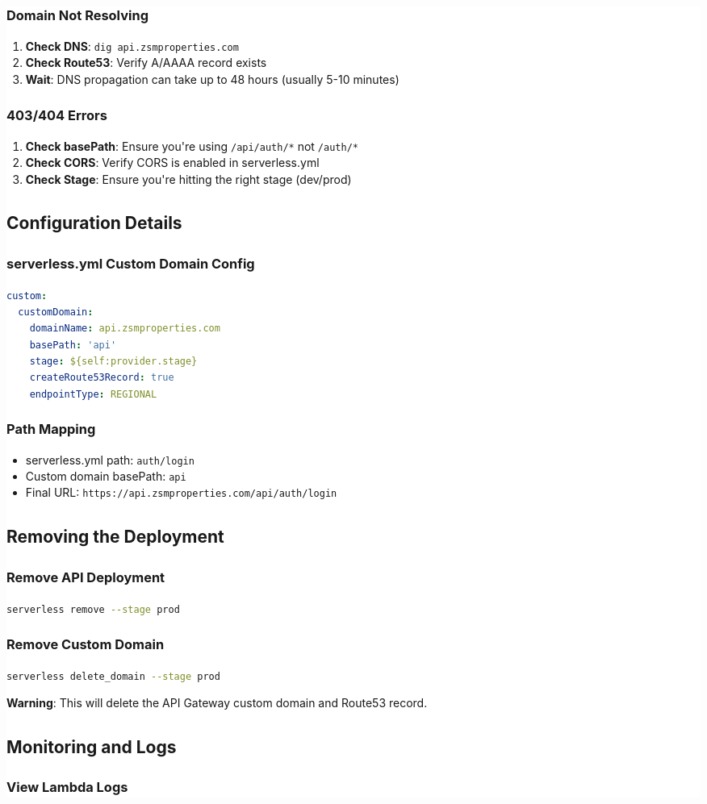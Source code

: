 ### Domain Not Resolving

1. **Check DNS**: `dig api.zsmproperties.com`
2. **Check Route53**: Verify A/AAAA record exists
3. **Wait**: DNS propagation can take up to 48 hours (usually 5-10 minutes)

### 403/404 Errors

1. **Check basePath**: Ensure you're using `/api/auth/*` not `/auth/*`
2. **Check CORS**: Verify CORS is enabled in serverless.yml
3. **Check Stage**: Ensure you're hitting the right stage (dev/prod)

## Configuration Details

### serverless.yml Custom Domain Config

```yaml
custom:
  customDomain:
    domainName: api.zsmproperties.com
    basePath: 'api'
    stage: ${self:provider.stage}
    createRoute53Record: true
    endpointType: REGIONAL
```

### Path Mapping

- serverless.yml path: `auth/login`
- Custom domain basePath: `api`
- Final URL: `https://api.zsmproperties.com/api/auth/login`

## Removing the Deployment

### Remove API Deployment

```bash
serverless remove --stage prod
```

### Remove Custom Domain

```bash
serverless delete_domain --stage prod
```

**Warning**: This will delete the API Gateway custom domain and Route53 record.

## Monitoring and Logs

### View Lambda Logs
